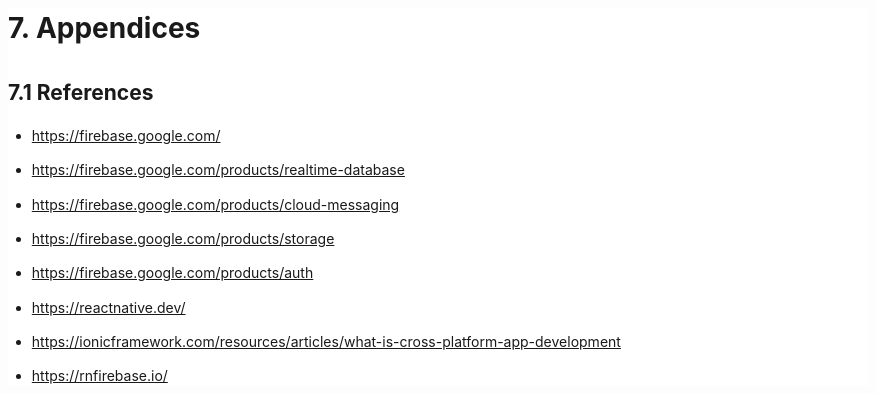 # **7. Appendices**

## **7.1 References**

-   <https://firebase.google.com/>

-   <https://firebase.google.com/products/realtime-database>

-   <https://firebase.google.com/products/cloud-messaging>

-   <https://firebase.google.com/products/storage>

-   <https://firebase.google.com/products/auth>

-   <https://reactnative.dev/>

-   <https://ionicframework.com/resources/articles/what-is-cross-platform-app-development>

-   <https://rnfirebase.io/>
